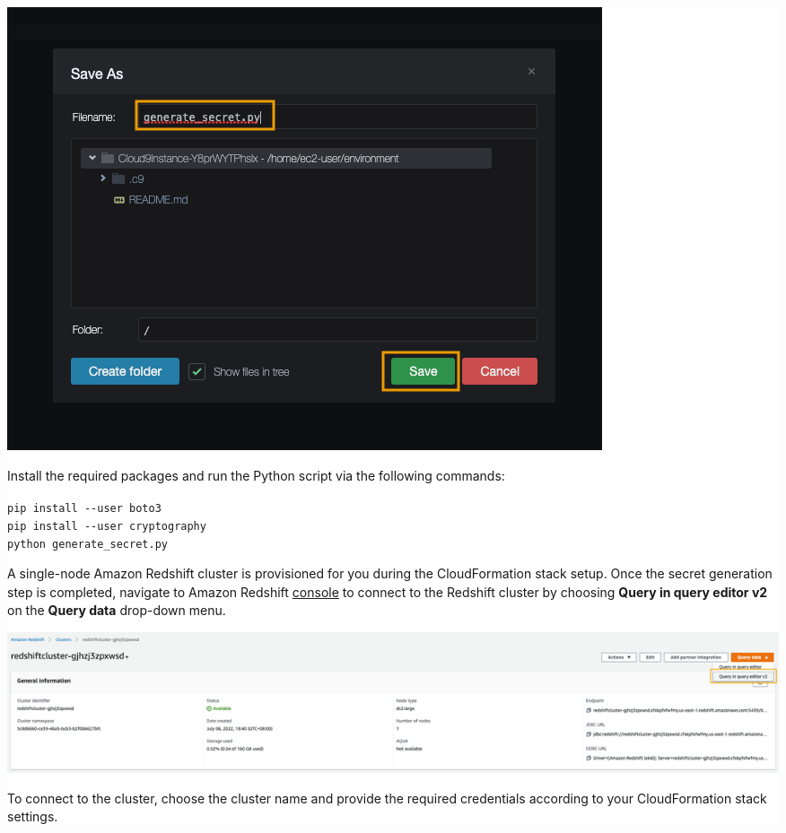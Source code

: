 ![alt text](/images/Cloud9GenerateSecret.png)

Install the required packages and run the Python script via the following commands:

```
pip install --user boto3
pip install --user cryptography
python generate_secret.py
```

A single-node Amazon Redshift cluster is provisioned for you during the CloudFormation stack setup. Once the secret generation step is completed, navigate to Amazon Redshift [console](https://console.aws.amazon.com/redshift/) to connect to the Redshift cluster by choosing **Query in query editor v2** on the **Query data** drop-down menu.

![alt text](/images/RedshiftQueryEditor.png)

To connect to the cluster, choose the cluster name and provide the required credentials according to your CloudFormation stack settings.

